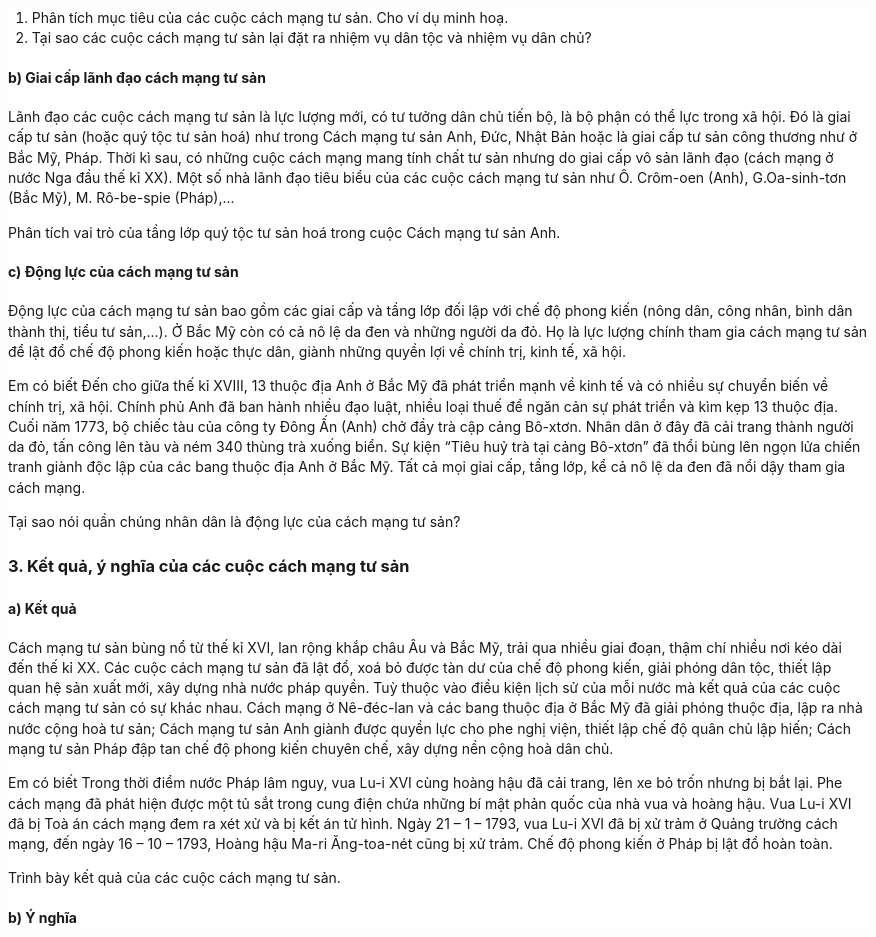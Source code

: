 1. Phân tích mục tiêu của các cuộc cách mạng tư sản. Cho ví dụ minh hoạ.
2. Tại sao các cuộc cách mạng tư sản lại đặt ra nhiệm vụ dân tộc và nhiệm vụ dân chủ?

#### b) Giai cấp lãnh đạo cách mạng tư sản

Lãnh đạo các cuộc cách mạng tư sản là lực lượng mới, có tư tưởng dân chủ tiến bộ, là bộ phận có thể lực trong xã hội. Đó là giai cấp tư sản (hoặc quý tộc tư sản hoá) như trong Cách mạng tư sản Anh, Đức, Nhật Bản hoặc là giai cấp tư sản công thương như ở Bắc Mỹ, Pháp.
Thời kì sau, có những cuộc cách mạng mang tính chất tư sản nhưng do giai cấp vô sản lãnh đạo (cách mạng ở nước Nga đầu thế kỉ XX). Một số nhà lãnh đạo tiêu biểu của các cuộc cách mạng tư sản như Ô. Crôm-oen (Anh), G.Oa-sinh-tơn (Bắc Mỹ), M. Rô-be-spie (Pháp),...

Phân tích vai trò của tầng lớp quý tộc tư sản hoá trong cuộc Cách mạng tư sản Anh.

#### c) Động lực của cách mạng tư sản

Động lực của cách mạng tư sản bao gồm các giai cấp và tầng lớp đối lập với chế độ phong kiến (nông dân, công nhân, bình dân thành thị, tiểu tư sản,...). Ở Bắc Mỹ còn có cả nô lệ da đen và những người da đỏ. Họ là lực lượng chính tham gia cách mạng tư sản để lật đổ chế độ phong kiến hoặc thực dân, giành những quyền lợi về chính trị, kinh tế, xã hội.

Em có biết
Đến cho giữa thế kỉ XVIII, 13 thuộc địa Anh ở Bắc Mỹ đã phát triển mạnh về kinh tế và có nhiều sự chuyển biến về chính trị, xã hội. Chính phủ Anh đã ban hành nhiều đạo luật, nhiều loại thuế để ngăn cản sự phát triển và kìm kẹp 13 thuộc địa. Cuối năm 1773, bộ chiếc tàu của công ty Đông Ấn (Anh) chở đầy trà cập cảng Bô-xtơn. Nhân dân ở đây đã cải trang thành người da đỏ, tấn công lên tàu và ném 340 thùng trà xuống biển. Sự kiện “Tiêu huỷ trà tại cảng Bô-xtơn” đã thổi bùng lên ngọn lửa chiến tranh giành độc lập của các bang thuộc địa Anh ở Bắc Mỹ. Tất cả mọi giai cấp, tầng lớp, kể cả nô lệ da đen đã nổi dậy tham gia cách mạng.

Tại sao nói quần chúng nhân dân là động lực của cách mạng tư sản?

### 3. Kết quả, ý nghĩa của các cuộc cách mạng tư sản
#### a) Kết quả

Cách mạng tư sản bùng nổ từ thế kỉ XVI, lan rộng khắp châu Âu và Bắc Mỹ, trải qua nhiều giai đoạn, thậm chí nhiều nơi kéo dài đến thế kỉ XX. Các cuộc cách mạng tư sản đã lật đổ, xoá bỏ được tàn dư của chế độ phong kiến, giải phóng dân tộc, thiết lập quan hệ sản xuất mới, xây dựng nhà nước pháp quyền.
Tuỳ thuộc vào điều kiện lịch sử của mỗi nước mà kết quả của các cuộc cách mạng tư sản có sự khác nhau. Cách mạng ở Nê-đéc-lan và các bang thuộc địa ở Bắc Mỹ đã giải phóng thuộc địa, lập ra nhà nước cộng hoà tư sản; Cách mạng tư sản Anh giành được quyền lực cho phe nghị viện, thiết lập chế độ quân chủ lập hiến; Cách mạng tư sản Pháp đập tan chế độ phong kiến chuyên chế, xây dựng nền cộng hoà dân chủ.

Em có biết
Trong thời điểm nước Pháp lâm nguy, vua Lu-i XVI cùng hoàng hậu đã cải trang, lên xe bỏ trốn nhưng bị bắt lại. Phe cách mạng đã phát hiện được một tủ sắt trong cung điện chứa những bí mật phản quốc của nhà vua và hoàng hậu. Vua Lu-i XVI đã bị Toà án cách mạng đem ra xét xử và bị kết án tử hình. Ngày 21 – 1 – 1793, vua Lu-i XVI đã bị xử trảm ở Quảng trường cách mạng, đến ngày 16 – 10 – 1793, Hoàng hậu Ma-ri Ăng-toa-nét cũng bị xử trảm. Chế độ phong kiến ở Pháp bị lật đổ hoàn toàn.

Trình bày kết quả của các cuộc cách mạng tư sản.

#### b) Ý nghĩa
